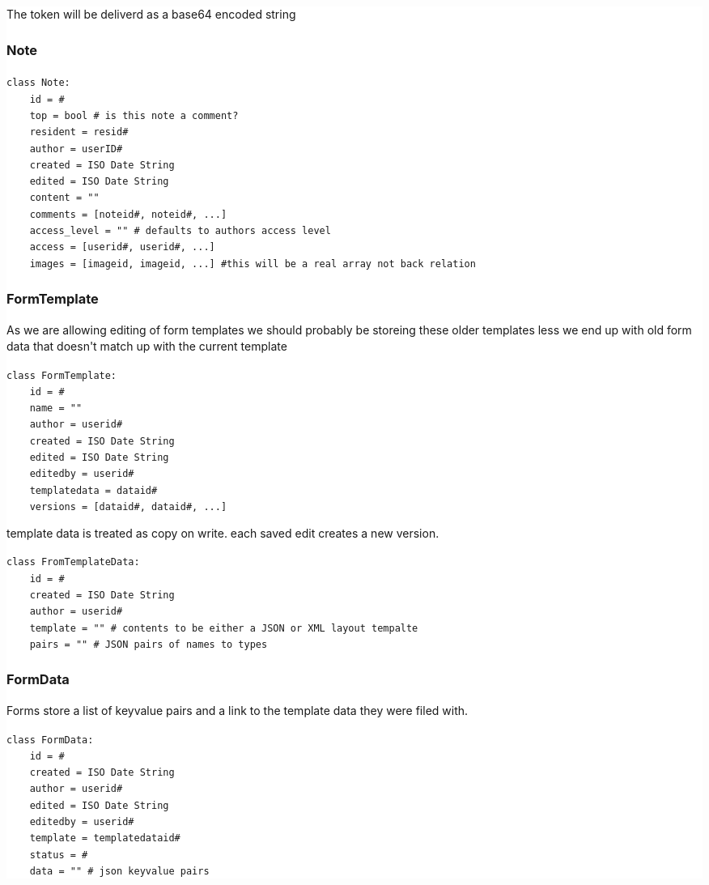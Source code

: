 The token will be deliverd as a base64 encoded string

### Note
```
class Note:
    id = #
    top = bool # is this note a comment?
    resident = resid#
    author = userID#
    created = ISO Date String
    edited = ISO Date String
    content = ""
    comments = [noteid#, noteid#, ...]
    access_level = "" # defaults to authors access level
    access = [userid#, userid#, ...]
    images = [imageid, imageid, ...] #this will be a real array not back relation
```

### FormTemplate

As we are allowing editing of form templates we should probably be storeing these older templates less we end up with old form data that doesn't match up with the current template


```
class FormTemplate:
    id = #
    name = ""
    author = userid#
    created = ISO Date String
    edited = ISO Date String
    editedby = userid#
    templatedata = dataid#
    versions = [dataid#, dataid#, ...]

```

template data is treated as copy on write. each saved edit creates a new version.
```
class FromTemplateData:
    id = #
    created = ISO Date String
    author = userid#
    template = "" # contents to be either a JSON or XML layout tempalte
    pairs = "" # JSON pairs of names to types
```

### FormData

Forms store a list of keyvalue pairs and a link to the template data they were filed with.

```
class FormData:
    id = #
    created = ISO Date String
    author = userid#
    edited = ISO Date String
    editedby = userid#
    template = templatedataid#
    status = #
    data = "" # json keyvalue pairs
```
